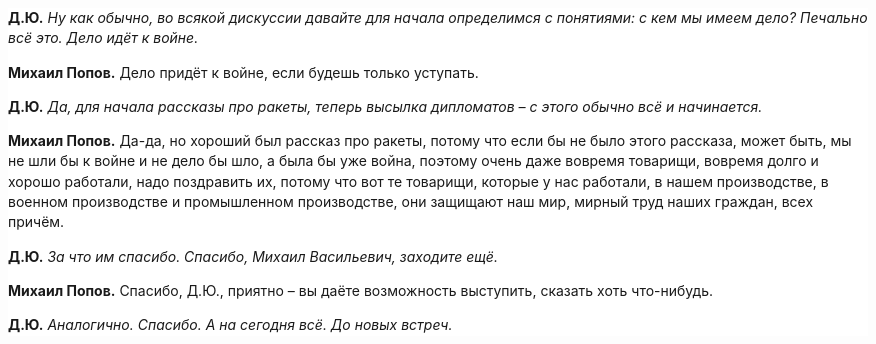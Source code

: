 **Д.Ю.** _Ну как обычно, во всякой дискуссии давайте для начала определимся с понятиями: с кем мы имеем дело? Печально всё это. Дело идёт к войне._  
  
**Михаил Попов.** Дело придёт к войне, если будешь только уступать.  
  
**Д.Ю.** _Да, для начала рассказы про ракеты, теперь высылка дипломатов – с этого обычно всё и начинается._  
  
**Михаил Попов.** Да-да, но хороший был рассказ про ракеты, потому что если бы не было этого рассказа, может быть, мы не шли бы к войне и не дело бы шло, а была бы уже война, поэтому очень даже вовремя товарищи, вовремя долго и хорошо работали, надо поздравить их, потому что вот те товарищи, которые у нас работали, в нашем производстве, в военном производстве и промышленном производстве, они защищают наш мир, мирный труд наших граждан, всех причём.  
  
**Д.Ю.** _За что им спасибо. Спасибо, Михаил Васильевич, заходите ещё._  
  
**Михаил Попов.** Спасибо, Д.Ю., приятно – вы даёте возможность выступить, сказать хоть что-нибудь.  
  
**Д.Ю.** _Аналогично. Спасибо. А на сегодня всё. До новых встреч._